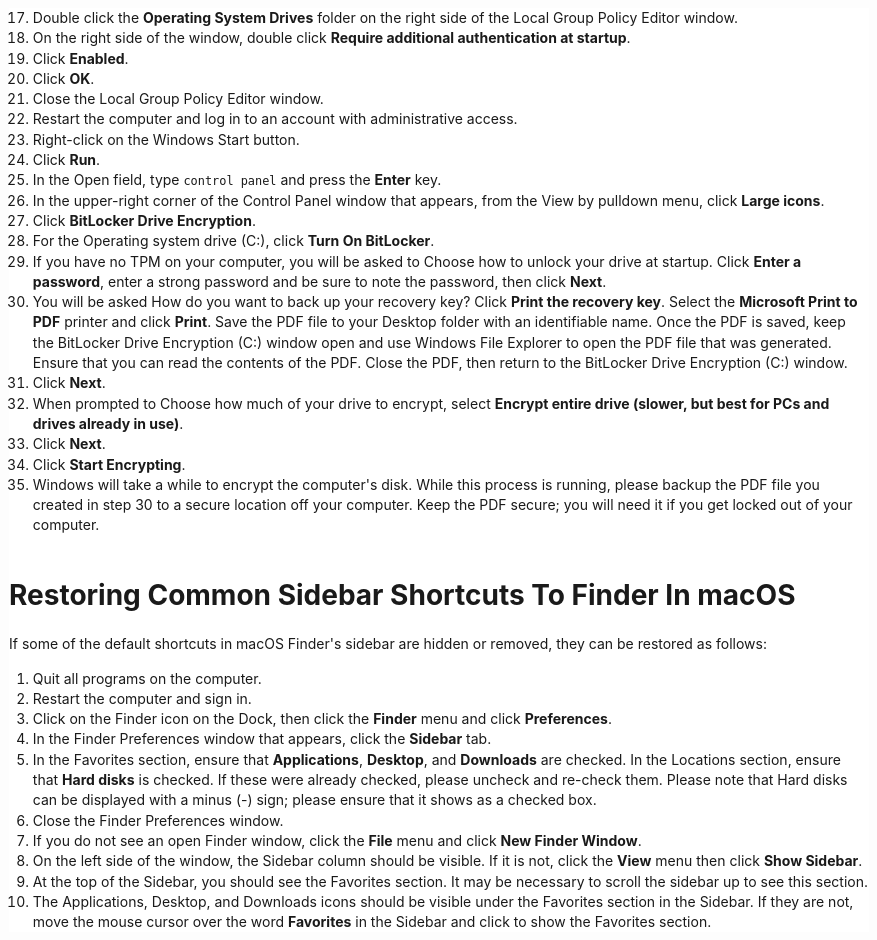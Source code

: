 17. Double click the **Operating System Drives** folder on the right side of the Local Group Policy Editor window.
18. On the right side of the window, double click **Require additional authentication at startup**.
19. Click **Enabled**.
20. Click **OK**.
21. Close the Local Group Policy Editor window.
22. Restart the computer and log in to an account with administrative access.
23. Right-click on the Windows Start button.
24. Click **Run**.
25. In the Open field, type `control panel` and press the **Enter** key.
26. In the upper-right corner of the Control Panel window that appears, from the View by pulldown menu, click **Large icons**.
27. Click **BitLocker Drive Encryption**.
28. For the Operating system drive (C:), click **Turn On BitLocker**.
29. If you have no TPM on your computer, you will be asked to Choose how to unlock your drive at startup.  Click **Enter a password**, enter a strong password and be sure to note the password, then click **Next**.
30. You will be asked How do you want to back up your recovery key?  Click **Print the recovery key**.  Select the **Microsoft Print to PDF** printer and click **Print**.  Save the PDF file to your Desktop folder with an identifiable name.  Once the PDF is saved, keep the BitLocker Drive Encryption (C:) window open and use Windows File Explorer to open the PDF file that was generated.  Ensure that you can read the contents of the PDF.  Close the PDF, then return to the BitLocker Drive Encryption (C:) window.
31. Click **Next**.
32. When prompted to Choose how much of your drive to encrypt, select **Encrypt entire drive (slower, but best for PCs and drives already in use)**.
33. Click **Next**.
34. Click **Start Encrypting**.
35. Windows will take a while to encrypt the computer's disk.  While this process is running, please backup the PDF file you created in step 30 to a secure location off your computer.  Keep the PDF secure; you will need it if you get locked out of your computer.

# Restoring Common Sidebar Shortcuts To Finder In macOS

If some of the default shortcuts in macOS Finder's sidebar are hidden or removed, they can be restored as follows:

1.  Quit all programs on the computer.
2.  Restart the computer and sign in.
3.  Click on the Finder icon on the Dock, then click the **Finder** menu and click **Preferences**.
4.  In the Finder Preferences window that appears, click the **Sidebar** tab.
5.  In the Favorites section, ensure that **Applications**, **Desktop**, and **Downloads** are checked.  In the Locations section, ensure that **Hard disks** is checked.  If these were already checked, please uncheck and re-check them.  Please note that Hard disks can be displayed with a minus (-) sign; please ensure that it shows as a checked box.
6.  Close the Finder Preferences window.
7.  If you do not see an open Finder window, click the **File** menu and click **New Finder Window**.
8.  On the left side of the window, the Sidebar column should be visible.  If it is not, click the **View** menu then click **Show Sidebar**.
9.  At the top of the Sidebar, you should see the Favorites section.  It may be necessary to scroll the sidebar up to see this section.
10. The Applications, Desktop, and Downloads icons should be visible under the Favorites section in the Sidebar.  If they are not, move the mouse cursor over the word **Favorites** in the Sidebar and click to show the Favorites section.
